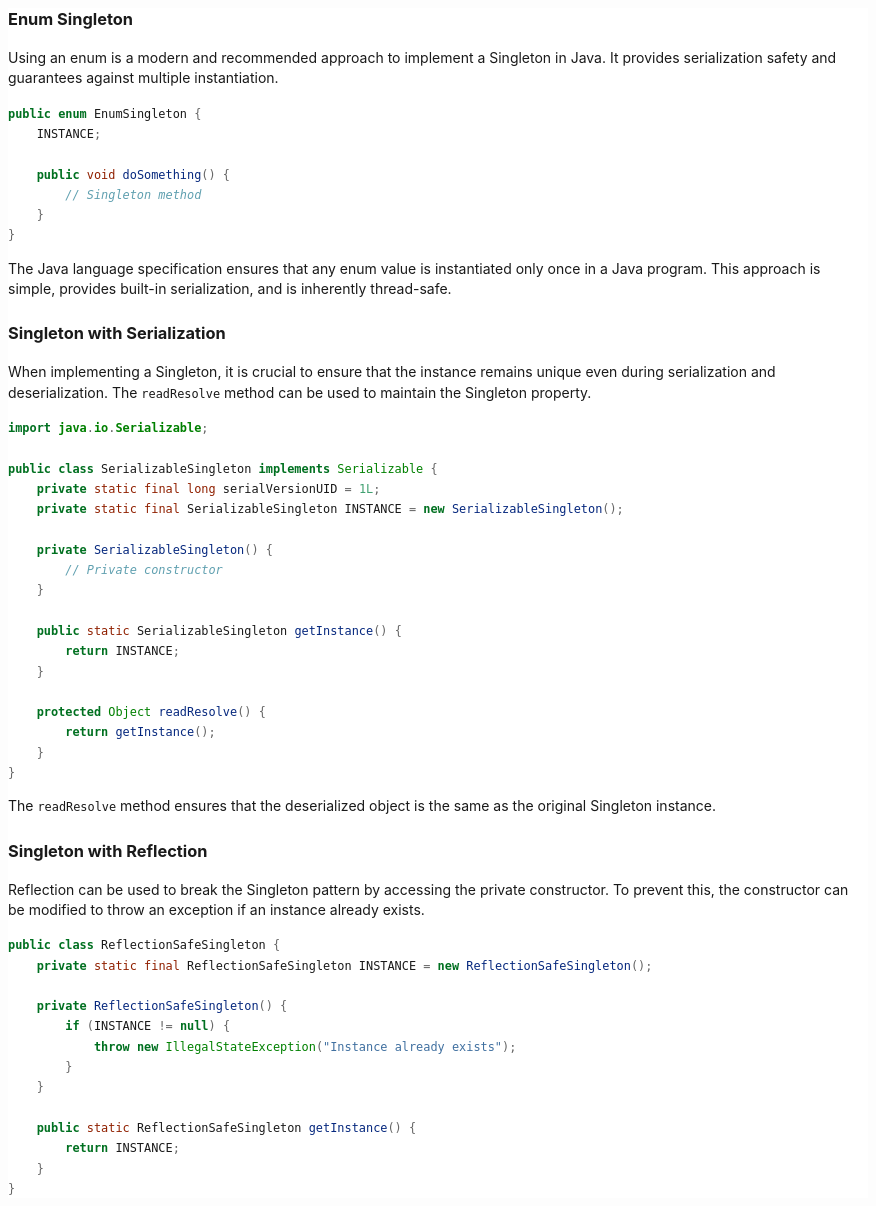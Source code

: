 ### Enum Singleton

Using an enum is a modern and recommended approach to implement a Singleton in Java. It provides serialization safety and guarantees against multiple instantiation.

```java
public enum EnumSingleton {
    INSTANCE;

    public void doSomething() {
        // Singleton method
    }
}
```

The Java language specification ensures that any enum value is instantiated only once in a Java program. This approach is simple, provides built-in serialization, and is inherently thread-safe.

### Singleton with Serialization

When implementing a Singleton, it is crucial to ensure that the instance remains unique even during serialization and deserialization. The `readResolve` method can be used to maintain the Singleton property.

```java
import java.io.Serializable;

public class SerializableSingleton implements Serializable {
    private static final long serialVersionUID = 1L;
    private static final SerializableSingleton INSTANCE = new SerializableSingleton();

    private SerializableSingleton() {
        // Private constructor
    }

    public static SerializableSingleton getInstance() {
        return INSTANCE;
    }

    protected Object readResolve() {
        return getInstance();
    }
}
```

The `readResolve` method ensures that the deserialized object is the same as the original Singleton instance.

### Singleton with Reflection

Reflection can be used to break the Singleton pattern by accessing the private constructor. To prevent this, the constructor can be modified to throw an exception if an instance already exists.

```java
public class ReflectionSafeSingleton {
    private static final ReflectionSafeSingleton INSTANCE = new ReflectionSafeSingleton();

    private ReflectionSafeSingleton() {
        if (INSTANCE != null) {
            throw new IllegalStateException("Instance already exists");
        }
    }

    public static ReflectionSafeSingleton getInstance() {
        return INSTANCE;
    }
}
```